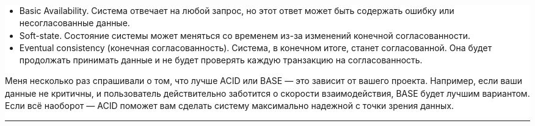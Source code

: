- Basic Availability. Система отвечает на любой запрос, но этот ответ может быть содержать ошибку или несогласованные данные.
- Soft-state. Состояние системы может меняться со временем из-за изменений конечной согласованности.
- Eventual consistency (конечная согласованность). Система, в конечном итоге, станет согласованной. Она будет продолжать принимать данные и не будет проверять каждую транзакцию на согласованность.

Меня несколько раз спрашивали о том, что лучше ACID или BASE — это зависит от вашего проекта. Например, если ваши данные не критичны, и пользователь действительно заботится о скорости взаимодействия, BASE будет лучшим вариантом. Если всё наоборот — ACID поможет вам сделать систему максимально надежной с точки зрения данных.

---
